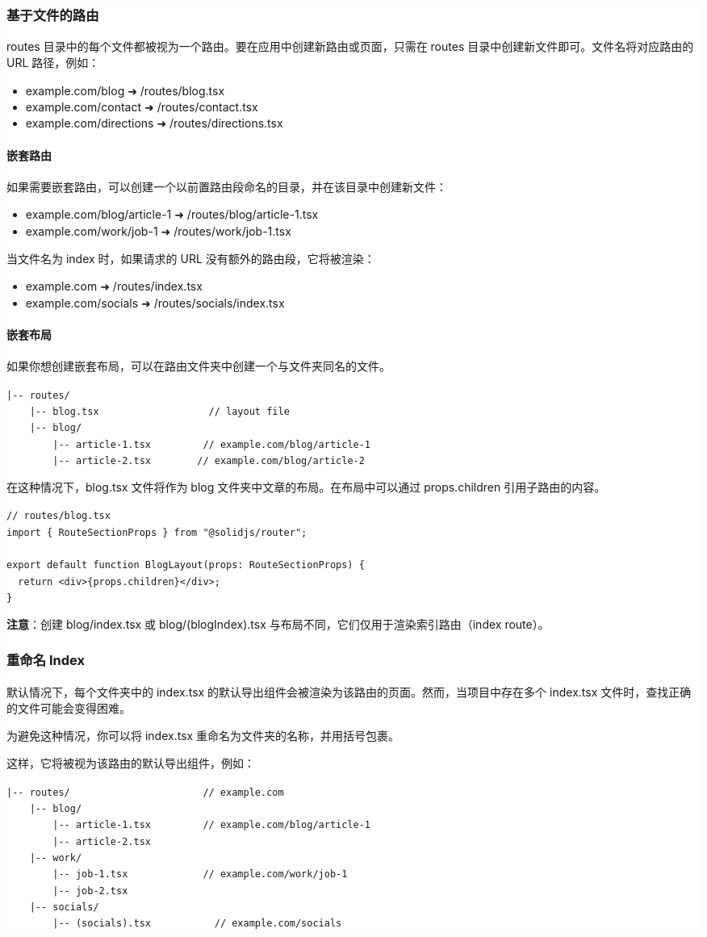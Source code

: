 ### 基于文件的路由

routes 目录中的每个文件都被视为一个路由。要在应用中创建新路由或页面，只需在 routes 目录中创建新文件即可。文件名将对应路由的 URL 路径，例如：

- example.com/blog ➜ /routes/blog.tsx
- example.com/contact ➜ /routes/contact.tsx
- example.com/directions ➜ /routes/directions.tsx

#### 嵌套路由

如果需要嵌套路由，可以创建一个以前置路由段命名的目录，并在该目录中创建新文件：

- example.com/blog/article-1 ➜ /routes/blog/article-1.tsx
- example.com/work/job-1 ➜ /routes/work/job-1.tsx

当文件名为 index 时，如果请求的 URL 没有额外的路由段，它将被渲染：

- example.com ➜ /routes/index.tsx
- example.com/socials ➜ /routes/socials/index.tsx

#### 嵌套布局

如果你想创建嵌套布局，可以在路由文件夹中创建一个与文件夹同名的文件。

```tsx
|-- routes/
    |-- blog.tsx                   // layout file
    |-- blog/
        |-- article-1.tsx         // example.com/blog/article-1
        |-- article-2.tsx        // example.com/blog/article-2
```

在这种情况下，blog.tsx 文件将作为 blog 文件夹中文章的布局。在布局中可以通过 props.children 引用子路由的内容。

```tsx
// routes/blog.tsx
import { RouteSectionProps } from "@solidjs/router";

export default function BlogLayout(props: RouteSectionProps) {
  return <div>{props.children}</div>;
}
```

**注意**：创建 blog/index.tsx 或 blog/(blogIndex).tsx 与布局不同，它们仅用于渲染索引路由（index route）。

### 重命名 Index

默认情况下，每个文件夹中的 index.tsx 的默认导出组件会被渲染为该路由的页面。然而，当项目中存在多个 index.tsx 文件时，查找正确的文件可能会变得困难。

为避免这种情况，你可以将 index.tsx 重命名为文件夹的名称，并用括号包裹。

这样，它将被视为该路由的默认导出组件，例如：

```tsx
|-- routes/                       // example.com
    |-- blog/
        |-- article-1.tsx         // example.com/blog/article-1
        |-- article-2.tsx
    |-- work/
        |-- job-1.tsx             // example.com/work/job-1
        |-- job-2.tsx
    |-- socials/
        |-- (socials).tsx           // example.com/socials
```
